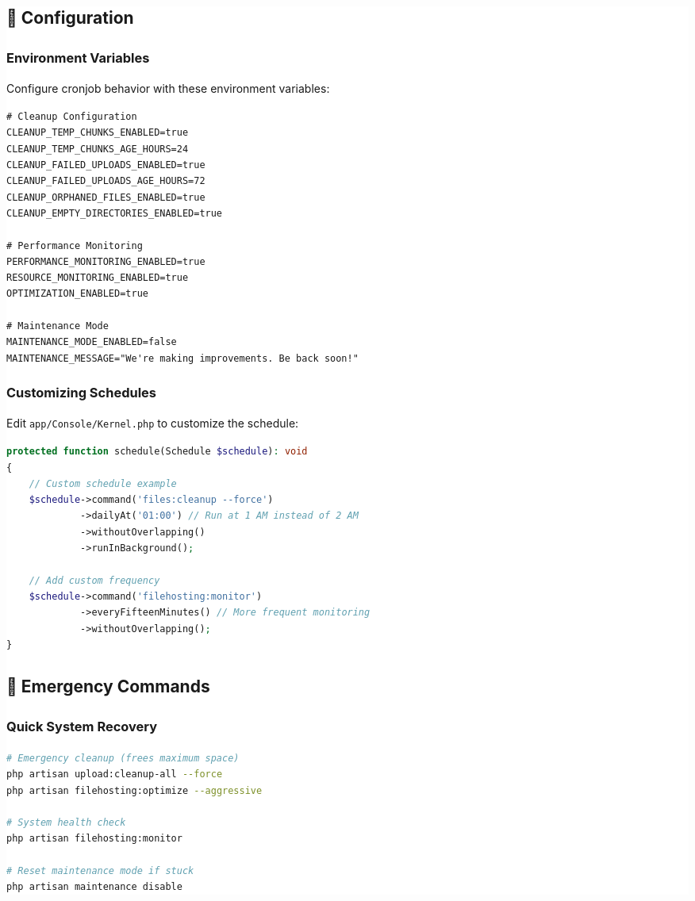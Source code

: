 ## 🔧 Configuration

### Environment Variables

Configure cronjob behavior with these environment variables:

```env
# Cleanup Configuration
CLEANUP_TEMP_CHUNKS_ENABLED=true
CLEANUP_TEMP_CHUNKS_AGE_HOURS=24
CLEANUP_FAILED_UPLOADS_ENABLED=true
CLEANUP_FAILED_UPLOADS_AGE_HOURS=72
CLEANUP_ORPHANED_FILES_ENABLED=true
CLEANUP_EMPTY_DIRECTORIES_ENABLED=true

# Performance Monitoring
PERFORMANCE_MONITORING_ENABLED=true
RESOURCE_MONITORING_ENABLED=true
OPTIMIZATION_ENABLED=true

# Maintenance Mode
MAINTENANCE_MODE_ENABLED=false
MAINTENANCE_MESSAGE="We're making improvements. Be back soon!"
```

### Customizing Schedules

Edit `app/Console/Kernel.php` to customize the schedule:

```php
protected function schedule(Schedule $schedule): void
{
    // Custom schedule example
    $schedule->command('files:cleanup --force')
             ->dailyAt('01:00') // Run at 1 AM instead of 2 AM
             ->withoutOverlapping()
             ->runInBackground();
    
    // Add custom frequency
    $schedule->command('filehosting:monitor')
             ->everyFifteenMinutes() // More frequent monitoring
             ->withoutOverlapping();
}
```

## 🚨 Emergency Commands

### Quick System Recovery

```bash
# Emergency cleanup (frees maximum space)
php artisan upload:cleanup-all --force
php artisan filehosting:optimize --aggressive

# System health check
php artisan filehosting:monitor

# Reset maintenance mode if stuck
php artisan maintenance disable
```
